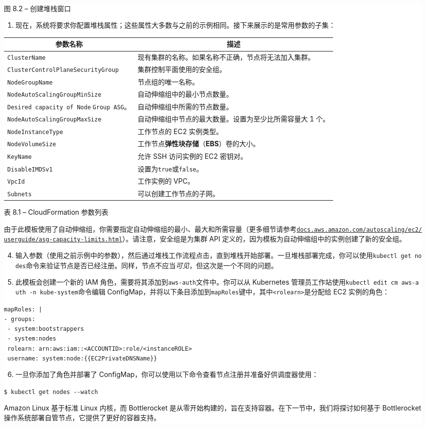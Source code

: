 图 8.2 – 创建堆栈窗口

1.  现在，系统将要求你配置堆栈属性；这些属性大多数与之前的示例相同。接下来展示的是常用参数的子集：

| **参数名称** | **描述** |
| --- | --- |
| `ClusterName` | 现有集群的名称。如果名称不正确，节点将无法加入集群。 |
| `ClusterControlPlaneSecurityGroup` | 集群控制平面使用的安全组。 |
| `NodeGroupName` | 节点组的唯一名称。 |
| `NodeAutoScalingGroupMinSize` | 自动伸缩组中的最小节点数量。 |
| `Desired capacity of Node` `Group ASG`。 | 自动伸缩组中所需的节点数量。 |
| `NodeAutoScalingGroupMaxSize` | 自动伸缩组中节点的最大数量。设置为至少比所需容量大 1 个。 |
| `NodeInstanceType` | 工作节点的 EC2 实例类型。 |
| `NodeVolumeSize` | 工作节点**弹性块存储**（**EBS**）卷的大小。 |
| `KeyName` | 允许 SSH 访问实例的 EC2 密钥对。 |
| `DisableIMDSv1` | 设置为`true`或`false`。 |
| `VpcId` | 工作实例的 VPC。 |
| `Subnets` | 可以创建工作节点的子网。 |

表 8.1 – CloudFormation 参数列表

由于此模板使用了自动伸缩组，你需要指定自动伸缩组的最小、最大和所需容量（更多细节请参考[`docs.aws.amazon.com/autoscaling/ec2/userguide/asg-capacity-limits.html`](https://docs.aws.amazon.com/autoscaling/ec2/userguide/asg-capacity-limits.html)）。请注意，安全组是为集群 API 定义的，因为模板为自动伸缩组中的实例创建了新的安全组。

4. 输入参数（使用之前示例中的参数），然后通过堆栈工作流程点击，直到堆栈开始部署。一旦堆栈部署完成，你可以使用`kubectl get nodes`命令来验证节点是否已经注册。同样，节点不应当*可见*，但这次是一个不同的问题。

5. 此模板会创建一个新的 IAM 角色，需要将其添加到`aws-auth`文件中。你可以从 Kubernetes 管理员工作站使用`kubectl edit cm aws-auth -n kube-system`命令编辑 ConfigMap，并将以下条目添加到`mapRoles`键中，其中`<rolearn>`是分配给 EC2 实例的角色：

```
mapRoles: |
- groups:
 - system:bootstrappers
 - system:nodes
 rolearn: arn:aws:iam::<ACCOUNTID>:role/<instanceROLE>
 username: system:node:{{EC2PrivateDNSName}}
```

6. 一旦你添加了角色并部署了 ConfigMap，你可以使用以下命令查看节点注册并准备好供调度器使用：

```
$ kubectl get nodes --watch
```

Amazon Linux 基于标准 Linux 内核，而 Bottlerocket 是从零开始构建的，旨在支持容器。在下一节中，我们将探讨如何基于 Bottlerocket 操作系统部署自管节点，它提供了更好的容器支持。
